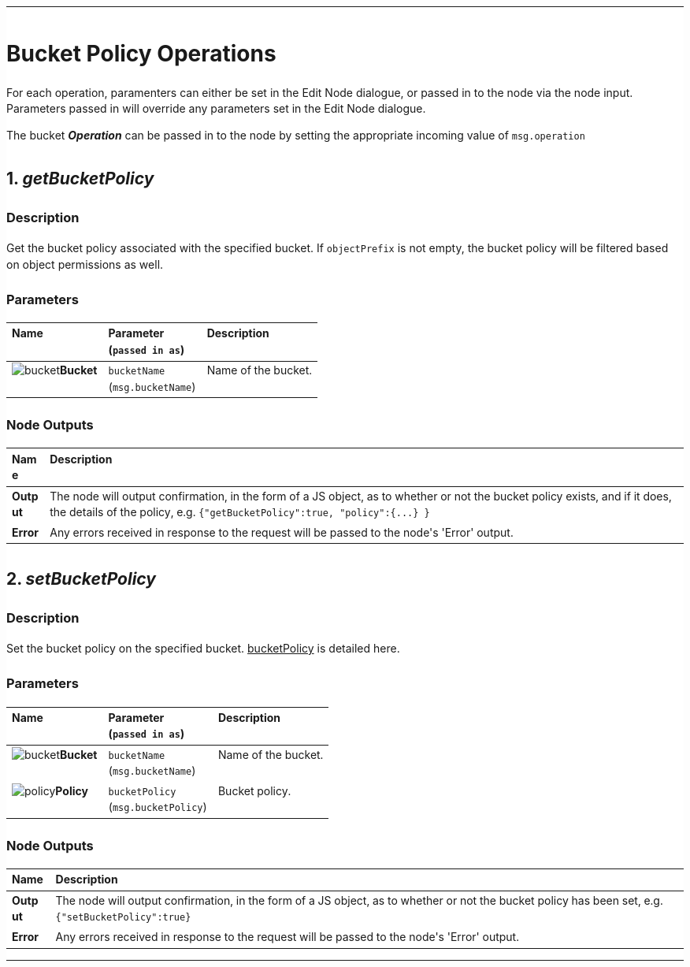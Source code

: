 ___

# Bucket Policy Operations #
For each operation, paramenters can either be set in the Edit Node dialogue, or passed in to the node via the node input. Parameters passed in will override any parameters 
set in the Edit Node dialogue.

The bucket **_Operation_** can be passed in to the node by setting the appropriate incoming value of `msg.operation`

## 1. *getBucketPolicy* ##
### Description ###
Get the bucket policy associated with the specified bucket. If `objectPrefix`
is not empty, the bucket policy will be filtered based on object permissions
as well.

### Parameters ###
| Name                | Parameter<br>(`passed in as`)      | Description         |
| :------------------ | :--------------------------------- | :------------------ |
| ![bucket]**Bucket** | `bucketName`<br>(`msg.bucketName`) | Name of the bucket. |

### Node Outputs ###
| Name       | Description                                                                                                                                                                                               |
| :--------- | :-------------------------------------------------------------------------------------------------------------------------------------------------------------------------------------------------------- |
| **Output** | The node will output confirmation, in the form of a JS object, as to whether or not the bucket policy exists, and if it does, the details of the policy, e.g. `{"getBucketPolicy":true, "policy":{...} }` |
| **Error**  | Any errors received in response to the request will be passed to the node's 'Error' output.                                                                                                               |


## 2. *setBucketPolicy* ##
### Description ###
Set the bucket policy on the specified bucket. [bucketPolicy](https://docs.aws.amazon.com/AmazonS3/latest/dev/example-bucket-policies.html) is detailed here.

### Parameters ###
| Name                | Parameter<br>(`passed in as`)          | Description         |
| :------------------ | :------------------------------------- | :------------------ |
| ![bucket]**Bucket** | `bucketName`<br>(`msg.bucketName`)     | Name of the bucket. |
| ![policy]**Policy** | `bucketPolicy`<br>(`msg.bucketPolicy`) | Bucket policy.      |

### Node Outputs ###
| Name       | Description                                                                                                                                         |
| :--------- | :-------------------------------------------------------------------------------------------------------------------------------------------------- |
| **Output** | The node will output confirmation, in the form of a JS object, as to whether or not the bucket policy has been set, e.g. `{"setBucketPolicy":true}` |
| **Error**  | Any errors received in response to the request will be passed to the node's 'Error' output.                                                         |
___


[bucket]: https://raw.githubusercontent.com/encharm/Font-Awesome-SVG-PNG/master/black/png/16/database.png
[region]: https://raw.githubusercontent.com/encharm/Font-Awesome-SVG-PNG/master/black/png/16/globe.png
[prefix]: https://raw.githubusercontent.com/encharm/Font-Awesome-SVG-PNG/master/black/png/16/step-backward.png
[recursive]: https://raw.githubusercontent.com/encharm/Font-Awesome-SVG-PNG/master/black/png/16/repeat.png
[startAfter]: https://raw.githubusercontent.com/encharm/Font-Awesome-SVG-PNG/master/black/png/16/arrow-down.png
[file]: https://raw.githubusercontent.com/encharm/Font-Awesome-SVG-PNG/master/black/png/16/file.png
[path]: https://raw.githubusercontent.com/encharm/Font-Awesome-SVG-PNG/master/black/png/16/folder-open.png
[metaData]: https://raw.githubusercontent.com/encharm/Font-Awesome-SVG-PNG/master/black/png/16/info.png
[offset]: https://raw.githubusercontent.com/encharm/Font-Awesome-SVG-PNG/master/black/png/16/wrench.png
[length]: https://raw.githubusercontent.com/encharm/Font-Awesome-SVG-PNG/master/black/png/16/arrows-h.png
[stream]: https://raw.githubusercontent.com/encharm/Font-Awesome-SVG-PNG/master/black/png/16/wrench.png
[size]: https://raw.githubusercontent.com/encharm/Font-Awesome-SVG-PNG/master/black/png/16/expand.png
[sourceObject]: https://raw.githubusercontent.com/encharm/Font-Awesome-SVG-PNG/master/black/png/16/clone.png
[conditions]: https://raw.githubusercontent.com/encharm/Font-Awesome-SVG-PNG/master/black/png/16/book.png
[expiry]: https://raw.githubusercontent.com/encharm/Font-Awesome-SVG-PNG/master/black/png/16/clock-o.png
[tag]: https://raw.githubusercontent.com/encharm/Font-Awesome-SVG-PNG/master/black/png/16/tag.png
[calendar]: https://raw.githubusercontent.com/encharm/Font-Awesome-SVG-PNG/master/black/png/16/calendar.png
[list]: https://raw.githubusercontent.com/encharm/Font-Awesome-SVG-PNG/master/black/png/16/list.png
[params]: https://raw.githubusercontent.com/encharm/Font-Awesome-SVG-PNG/master/black/png/16/wrench.png
[headers]: https://raw.githubusercontent.com/encharm/Font-Awesome-SVG-PNG/master/black/png/16/wrench.png
[type]: https://raw.githubusercontent.com/encharm/Font-Awesome-SVG-PNG/master/black/png/16/code.png
[sizeFrom]: https://raw.githubusercontent.com/encharm/Font-Awesome-SVG-PNG/master/black/png/16/long-arrow-left.png
[sizeTo]: https://raw.githubusercontent.com/encharm/Font-Awesome-SVG-PNG/master/black/png/16/long-arrow-right.png
[policy]: https://raw.githubusercontent.com/encharm/Font-Awesome-SVG-PNG/master/black/png/16/book.png
